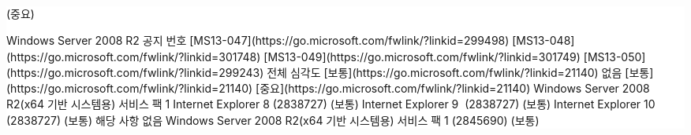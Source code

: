 (중요)
</td>
</tr>
<tr>
<th style="border:1px solid black;" colspan="5">
Windows Server 2008 R2
</th>
</tr>
<tr>
<td style="border:1px solid black;">
공지 번호
</td>
<td style="border:1px solid black;">
[MS13-047](https://go.microsoft.com/fwlink/?linkid=299498)
</td>
<td style="border:1px solid black;">
[MS13-048](https://go.microsoft.com/fwlink/?linkid=301748)
</td>
<td style="border:1px solid black;">
[MS13-049](https://go.microsoft.com/fwlink/?linkid=301749)
</td>
<td style="border:1px solid black;">
[MS13-050](https://go.microsoft.com/fwlink/?linkid=299243)
</td>
</tr>
<tr class="alternateRow">
<td style="border:1px solid black;">
전체 심각도
</td>
<td style="border:1px solid black;">
[보통](https://go.microsoft.com/fwlink/?linkid=21140)
</td>
<td style="border:1px solid black;">
없음
</td>
<td style="border:1px solid black;">
[보통](https://go.microsoft.com/fwlink/?linkid=21140)
</td>
<td style="border:1px solid black;">
[중요](https://go.microsoft.com/fwlink/?linkid=21140)
</td>
</tr>
<tr>
<td style="border:1px solid black;">
Windows Server 2008 R2(x64 기반 시스템용) 서비스 팩 1
</td>
<td style="border:1px solid black;">
Internet Explorer 8  
(2838727)  
(보통)  
Internet Explorer 9   
(2838727)  
(보통)  
Internet Explorer 10   
(2838727)  
(보통)
</td>
<td style="border:1px solid black;">
해당 사항 없음
</td>
<td style="border:1px solid black;">
Windows Server 2008 R2(x64 기반 시스템용) 서비스 팩 1  
(2845690)  
(보통)